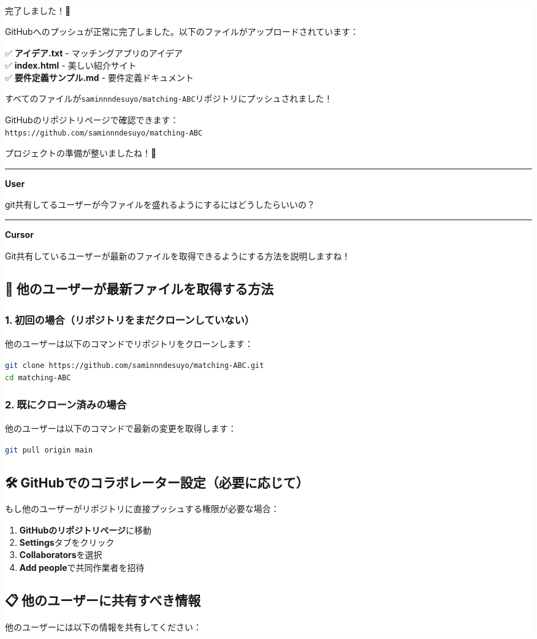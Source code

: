 完了しました！🎉

GitHubへのプッシュが正常に完了しました。以下のファイルがアップロードされています：

✅ **アイデア.txt** - マッチングアプリのアイデア  
✅ **index.html** - 美しい紹介サイト  
✅ **要件定義サンプル.md** - 要件定義ドキュメント  

すべてのファイルが`saminnndesuyo/matching-ABC`リポジトリにプッシュされました！

GitHubのリポジトリページで確認できます：  
`https://github.com/saminnndesuyo/matching-ABC`

プロジェクトの準備が整いましたね！🚀

---

**User**

git共有してるユーザーが今ファイルを盛れるようにするにはどうしたらいいの？

---

**Cursor**

Git共有しているユーザーが最新のファイルを取得できるようにする方法を説明しますね！

## 🔄 **他のユーザーが最新ファイルを取得する方法**

### **1. 初回の場合（リポジトリをまだクローンしていない）**
他のユーザーは以下のコマンドでリポジトリをクローンします：

```bash
git clone https://github.com/saminnndesuyo/matching-ABC.git
cd matching-ABC
```

### **2. 既にクローン済みの場合**
他のユーザーは以下のコマンドで最新の変更を取得します：

```bash
git pull origin main
```

## 🛠️ **GitHubでのコラボレーター設定（必要に応じて）**

もし他のユーザーがリポジトリに直接プッシュする権限が必要な場合：

1. **GitHubのリポジトリページ**に移動
2. **Settings**タブをクリック
3. **Collaborators**を選択
4. **Add people**で共同作業者を招待

## 📋 **他のユーザーに共有すべき情報**

他のユーザーには以下の情報を共有してください：
